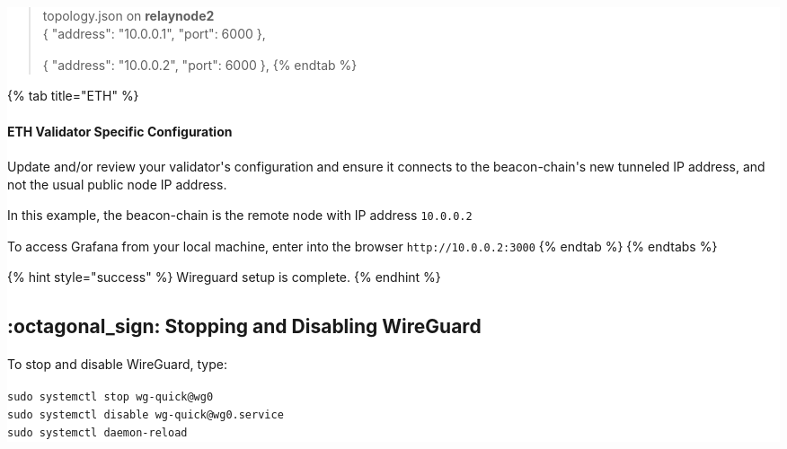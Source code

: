 > topology.json on **relaynode2**\
> { "address": "10.0.0.1", "port": 6000 },
>
> { "address": "10.0.0.2", "port": 6000 },
{% endtab %}

{% tab title="ETH" %}

#### ETH Validator Specific Configuration

Update and/or review your validator's configuration and ensure it connects to the beacon-chain's new tunneled IP address, and not the usual public node IP address.

In this example, the beacon-chain is the remote node with IP address `10.0.0.2`

To access Grafana from your local machine, enter into the browser `http://10.0.0.2:3000`
{% endtab %}
{% endtabs %}

{% hint style="success" %}
Wireguard setup is complete.
{% endhint %}

## :octagonal\_sign: Stopping and Disabling WireGuard

To stop and disable WireGuard, type:

```
sudo systemctl stop wg-quick@wg0
sudo systemctl disable wg-quick@wg0.service
sudo systemctl daemon-reload
```
